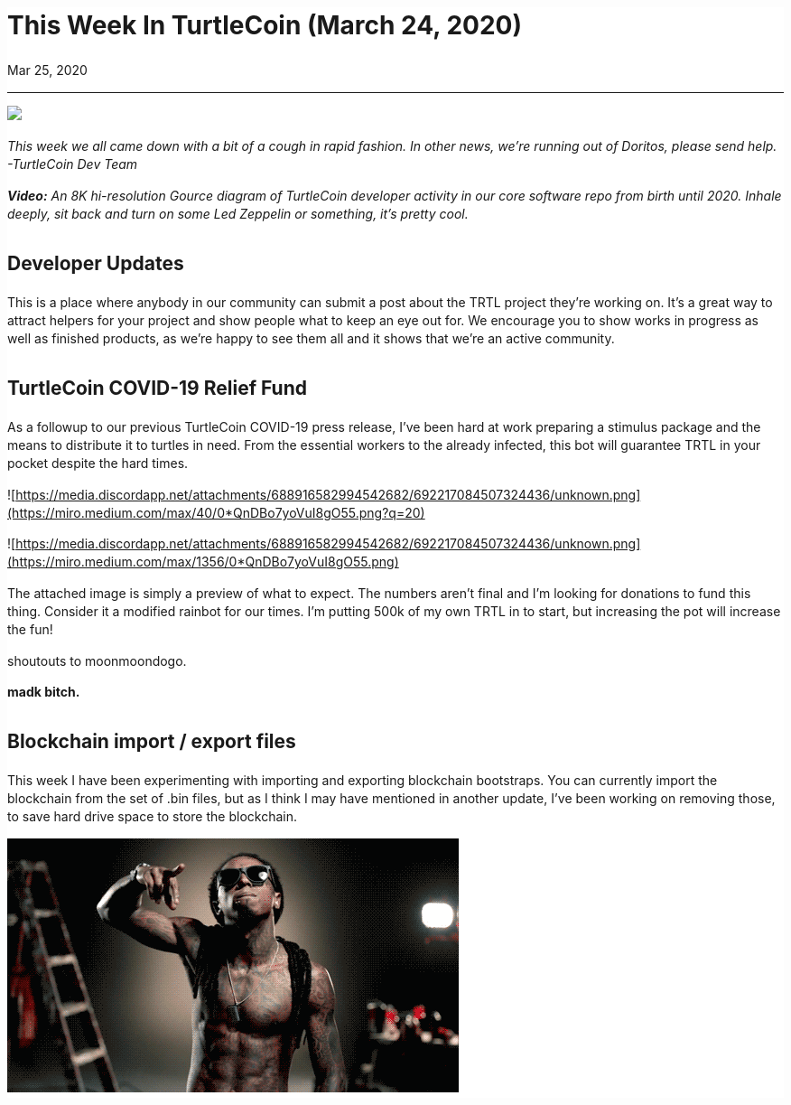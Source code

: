 # This Week In TurtleCoin (March 24, 2020)

Mar 25, 2020

---

![](./images/0ZkeMv08nSqVlsyIm.png)

_This week we all came down with a bit of a cough in rapid fashion. In other news, we’re running out of Doritos, please send help. -TurtleCoin Dev Team_

**_Video:_** _An 8K hi-resolution Gource diagram of TurtleCoin developer activity in our core software repo from birth until 2020\. Inhale deeply, sit back and turn on some Led Zeppelin or something, it’s pretty cool._

## Developer Updates

This is a place where anybody in our community can submit a post about the TRTL project they’re working on. It’s a great way to attract helpers for your project and show people what to keep an eye out for. We encourage you to show works in progress as well as finished products, as we’re happy to see them all and it shows that we’re an active community.

## TurtleCoin COVID-19 Relief Fund

As a followup to our previous TurtleCoin COVID-19 press release, I’ve been hard at work preparing a stimulus package and the means to distribute it to turtles in need. From the essential workers to the already infected, this bot will guarantee TRTL in your pocket despite the hard times.

![https://media.discordapp.net/attachments/688916582994542682/692217084507324436/unknown.png](https://miro.medium.com/max/40/0*QnDBo7yoVuI8gO55.png?q=20)

![https://media.discordapp.net/attachments/688916582994542682/692217084507324436/unknown.png](https://miro.medium.com/max/1356/0*QnDBo7yoVuI8gO55.png)

The attached image is simply a preview of what to expect. The numbers aren’t final and I’m looking for donations to fund this thing. Consider it a modified rainbot for our times. I’m putting 500k of my own TRTL in to start, but increasing the pot will increase the fun!

shoutouts to moonmoondogo.

**madk bitch.**

## Blockchain import / export files

This week I have been experimenting with importing and exporting blockchain bootstraps. You can currently import the blockchain from the set of .bin files, but as I think I may have mentioned in another update, I’ve been working on removing those, to save hard drive space to store the blockchain.

![](./images/0k2kjk60Wpmqgsx6h.gif)
